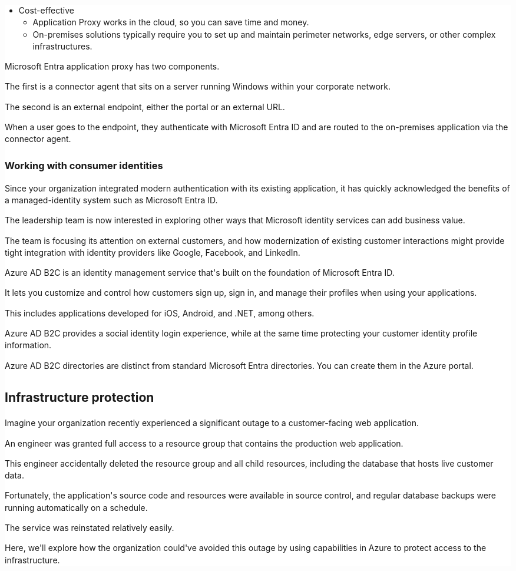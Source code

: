 * Cost-effective
	* Application Proxy works in the cloud, so you can save time and money. 
	* On-premises solutions typically require you to set up and maintain perimeter networks, edge servers, or other complex infrastructures.

Microsoft Entra application proxy has two components. 

The first is a connector agent that sits on a server running Windows within your corporate network. 

The second is an external endpoint, either the portal or an external URL. 

When a user goes to the endpoint, they authenticate with Microsoft Entra ID and are routed to the on-premises application via the connector agent.

### Working with consumer identities
Since your organization integrated modern authentication with its existing application, it has quickly acknowledged the benefits of a managed-identity system such as Microsoft Entra ID. 

The leadership team is now interested in exploring other ways that Microsoft identity services can add business value. 

The team is focusing its attention on external customers, and how modernization of existing customer interactions might provide tight integration with identity providers like Google, Facebook, and LinkedIn.

Azure AD B2C is an identity management service that's built on the foundation of Microsoft Entra ID. 

It lets you customize and control how customers sign up, sign in, and manage their profiles when using your applications. 

This includes applications developed for iOS, Android, and .NET, among others.

Azure AD B2C provides a social identity login experience, while at the same time protecting your customer identity profile information. 

Azure AD B2C directories are distinct from standard Microsoft Entra directories. You can create them in the Azure portal.



## Infrastructure protection
Imagine your organization recently experienced a significant outage to a customer-facing web application. 

An engineer was granted full access to a resource group that contains the production web application. 

This engineer accidentally deleted the resource group and all child resources, including the database that hosts live customer data.

Fortunately, the application's source code and resources were available in source control, and regular database backups were running automatically on a schedule. 

The service was reinstated relatively easily. 

Here, we'll explore how the organization could've avoided this outage by using capabilities in Azure to protect access to the infrastructure.
